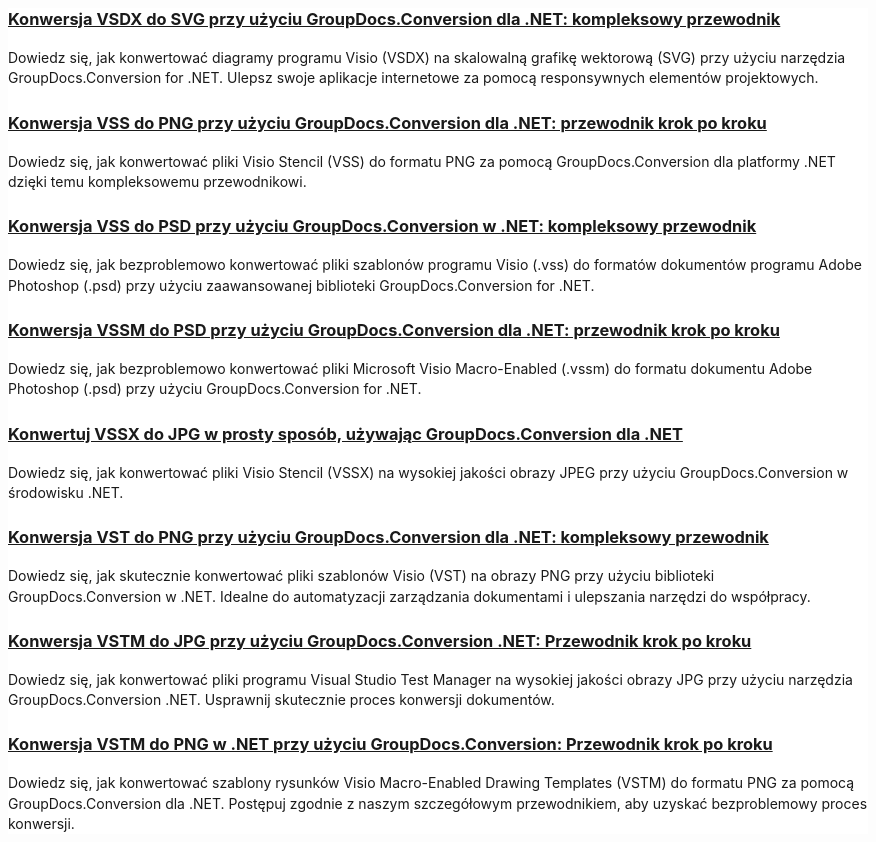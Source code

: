 ### [Konwersja VSDX do SVG przy użyciu GroupDocs.Conversion dla .NET: kompleksowy przewodnik](./convert-vsdx-to-svg-groupdocs-conversion-net/)
Dowiedz się, jak konwertować diagramy programu Visio (VSDX) na skalowalną grafikę wektorową (SVG) przy użyciu narzędzia GroupDocs.Conversion for .NET. Ulepsz swoje aplikacje internetowe za pomocą responsywnych elementów projektowych.

### [Konwersja VSS do PNG przy użyciu GroupDocs.Conversion dla .NET: przewodnik krok po kroku](./convert-vss-to-png-groupdocs-conversion-net/)
Dowiedz się, jak konwertować pliki Visio Stencil (VSS) do formatu PNG za pomocą GroupDocs.Conversion dla platformy .NET dzięki temu kompleksowemu przewodnikowi.

### [Konwersja VSS do PSD przy użyciu GroupDocs.Conversion w .NET: kompleksowy przewodnik](./convert-vss-to-psd-groupdocs-net/)
Dowiedz się, jak bezproblemowo konwertować pliki szablonów programu Visio (.vss) do formatów dokumentów programu Adobe Photoshop (.psd) przy użyciu zaawansowanej biblioteki GroupDocs.Conversion for .NET.

### [Konwersja VSSM do PSD przy użyciu GroupDocs.Conversion dla .NET: przewodnik krok po kroku](./convert-vssm-to-psd-groupdocs-dotnet/)
Dowiedz się, jak bezproblemowo konwertować pliki Microsoft Visio Macro-Enabled (.vssm) do formatu dokumentu Adobe Photoshop (.psd) przy użyciu GroupDocs.Conversion for .NET.

### [Konwertuj VSSX do JPG w prosty sposób, używając GroupDocs.Conversion dla .NET](./convert-vssx-to-jpg-groupdocs-conversion-net/)
Dowiedz się, jak konwertować pliki Visio Stencil (VSSX) na wysokiej jakości obrazy JPEG przy użyciu GroupDocs.Conversion w środowisku .NET.

### [Konwersja VST do PNG przy użyciu GroupDocs.Conversion dla .NET: kompleksowy przewodnik](./convert-vst-to-png-groupdocs-net/)
Dowiedz się, jak skutecznie konwertować pliki szablonów Visio (VST) na obrazy PNG przy użyciu biblioteki GroupDocs.Conversion w .NET. Idealne do automatyzacji zarządzania dokumentami i ulepszania narzędzi do współpracy.

### [Konwersja VSTM do JPG przy użyciu GroupDocs.Conversion .NET: Przewodnik krok po kroku](./convert-vstm-to-jpg-groupdocs-conversion-net/)
Dowiedz się, jak konwertować pliki programu Visual Studio Test Manager na wysokiej jakości obrazy JPG przy użyciu narzędzia GroupDocs.Conversion .NET. Usprawnij skutecznie proces konwersji dokumentów.

### [Konwersja VSTM do PNG w .NET przy użyciu GroupDocs.Conversion: Przewodnik krok po kroku](./convert-vstm-to-png-groupdocs-net/)
Dowiedz się, jak konwertować szablony rysunków Visio Macro-Enabled Drawing Templates (VSTM) do formatu PNG za pomocą GroupDocs.Conversion dla .NET. Postępuj zgodnie z naszym szczegółowym przewodnikiem, aby uzyskać bezproblemowy proces konwersji.

